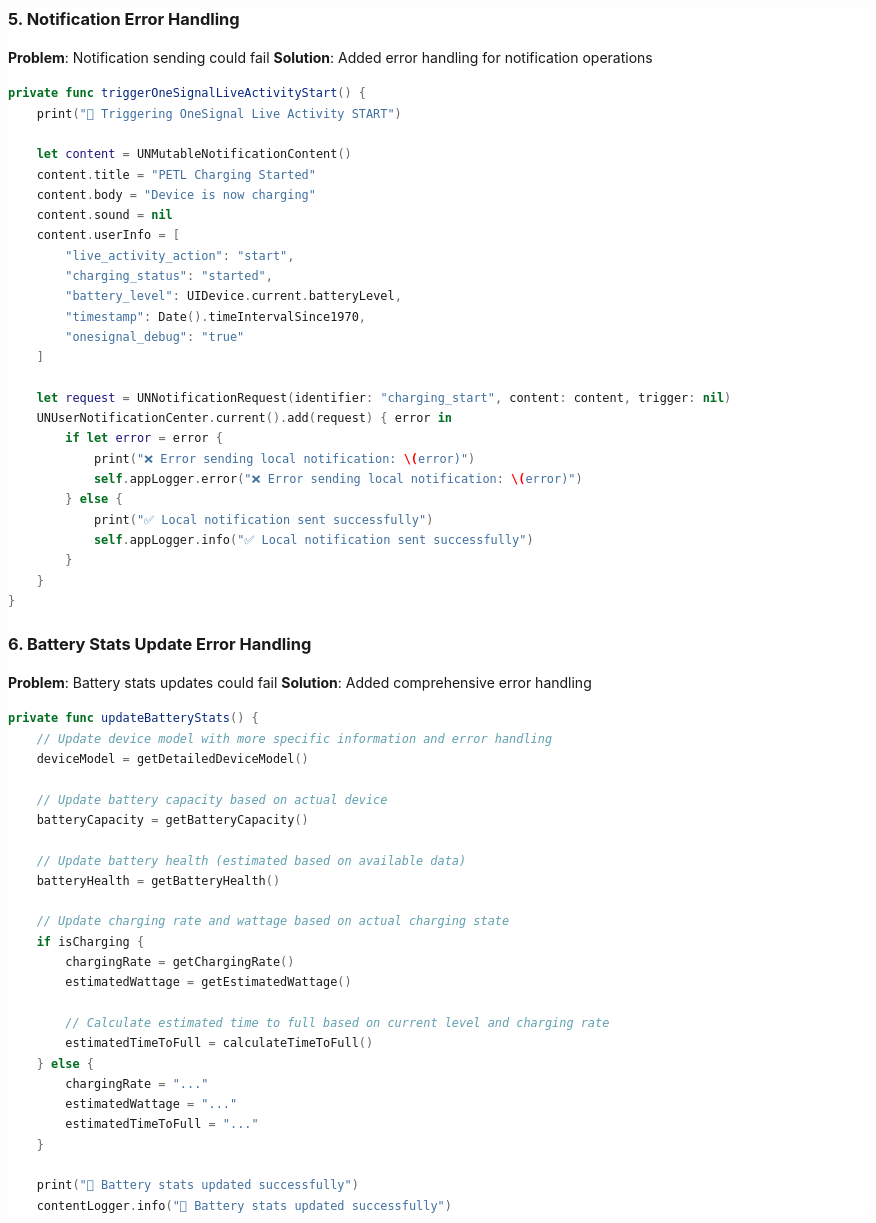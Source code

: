 ### 5. **Notification Error Handling**
**Problem**: Notification sending could fail
**Solution**: Added error handling for notification operations

```swift
private func triggerOneSignalLiveActivityStart() {
    print("🚀 Triggering OneSignal Live Activity START")
    
    let content = UNMutableNotificationContent()
    content.title = "PETL Charging Started"
    content.body = "Device is now charging"
    content.sound = nil
    content.userInfo = [
        "live_activity_action": "start",
        "charging_status": "started",
        "battery_level": UIDevice.current.batteryLevel,
        "timestamp": Date().timeIntervalSince1970,
        "onesignal_debug": "true"
    ]
    
    let request = UNNotificationRequest(identifier: "charging_start", content: content, trigger: nil)
    UNUserNotificationCenter.current().add(request) { error in
        if let error = error {
            print("❌ Error sending local notification: \(error)")
            self.appLogger.error("❌ Error sending local notification: \(error)")
        } else {
            print("✅ Local notification sent successfully")
            self.appLogger.info("✅ Local notification sent successfully")
        }
    }
}
```

### 6. **Battery Stats Update Error Handling**
**Problem**: Battery stats updates could fail
**Solution**: Added comprehensive error handling

```swift
private func updateBatteryStats() {
    // Update device model with more specific information and error handling
    deviceModel = getDetailedDeviceModel()
    
    // Update battery capacity based on actual device
    batteryCapacity = getBatteryCapacity()
    
    // Update battery health (estimated based on available data)
    batteryHealth = getBatteryHealth()
    
    // Update charging rate and wattage based on actual charging state
    if isCharging {
        chargingRate = getChargingRate()
        estimatedWattage = getEstimatedWattage()
        
        // Calculate estimated time to full based on current level and charging rate
        estimatedTimeToFull = calculateTimeToFull()
    } else {
        chargingRate = "..."
        estimatedWattage = "..."
        estimatedTimeToFull = "..."
    }
    
    print("🔋 Battery stats updated successfully")
    contentLogger.info("🔋 Battery stats updated successfully")
```